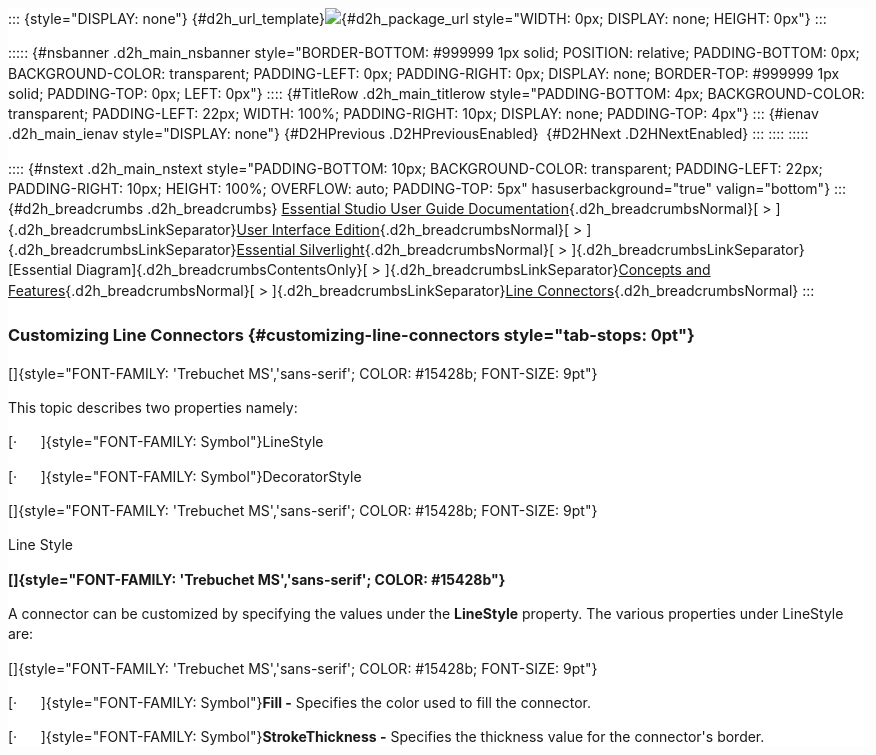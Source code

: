 ::: {style="DISPLAY: none"}
[](ms-xhelp:///?Id=d2h_url_template){#d2h_url_template}![](!package_url!){#d2h_package_url style="WIDTH: 0px; DISPLAY: none; HEIGHT: 0px"}
:::

::::: {#nsbanner .d2h_main_nsbanner style="BORDER-BOTTOM: #999999 1px solid; POSITION: relative; PADDING-BOTTOM: 0px; BACKGROUND-COLOR: transparent; PADDING-LEFT: 0px; PADDING-RIGHT: 0px; DISPLAY: none; BORDER-TOP: #999999 1px solid; PADDING-TOP: 0px; LEFT: 0px"}
:::: {#TitleRow .d2h_main_titlerow style="PADDING-BOTTOM: 4px; BACKGROUND-COLOR: transparent; PADDING-LEFT: 22px; WIDTH: 100%; PADDING-RIGHT: 10px; DISPLAY: none; PADDING-TOP: 4px"}
::: {#ienav .d2h_main_ienav style="DISPLAY: none"}
[](ms-xhelp:///?Id=e2036c16-3213-4dcf-9a4e-efed5df4b943){#D2HPrevious .D2HPreviousEnabled}  [](ms-xhelp:///?Id=ff05d554-a760-49a7-aa19-5f068383b5f2){#D2HNext .D2HNextEnabled}
:::
::::
:::::

:::: {#nstext .d2h_main_nstext style="PADDING-BOTTOM: 10px; BACKGROUND-COLOR: transparent; PADDING-LEFT: 22px; PADDING-RIGHT: 10px; HEIGHT: 100%; OVERFLOW: auto; PADDING-TOP: 5px" hasuserbackground="true" valign="bottom"}
::: {#d2h_breadcrumbs .d2h_breadcrumbs}
[Essential Studio User Guide Documentation](ms-xhelp:///?Id=12457748-09e3-4d74-a240-8e049cedf030){.d2h_breadcrumbsNormal}[ \> ]{.d2h_breadcrumbsLinkSeparator}[User Interface Edition](ms-xhelp:///?Id=c29296b7-531c-413b-a0ec-488ca1f7f669){.d2h_breadcrumbsNormal}[ \> ]{.d2h_breadcrumbsLinkSeparator}[Essential Silverlight](ms-xhelp:///?Id=66221bd1-ba2e-43c2-94a7-618f50e01d24){.d2h_breadcrumbsNormal}[ \> ]{.d2h_breadcrumbsLinkSeparator}[Essential Diagram]{.d2h_breadcrumbsContentsOnly}[ \> ]{.d2h_breadcrumbsLinkSeparator}[Concepts and Features](ms-xhelp:///?Id=d592a058-dcc0-44a4-994e-e7901da8db52){.d2h_breadcrumbsNormal}[ \> ]{.d2h_breadcrumbsLinkSeparator}[Line Connectors](ms-xhelp:///?Id=c0725ce8-38f1-496a-8a8e-c6602250e6b6){.d2h_breadcrumbsNormal}
:::

### Customizing Line Connectors {#customizing-line-connectors style="tab-stops: 0pt"}

[]{style="FONT-FAMILY: 'Trebuchet MS','sans-serif'; COLOR: #15428b; FONT-SIZE: 9pt"} 

This topic describes two properties namely:

[·      ]{style="FONT-FAMILY: Symbol"}LineStyle

[·      ]{style="FONT-FAMILY: Symbol"}DecoratorStyle

[]{style="FONT-FAMILY: 'Trebuchet MS','sans-serif'; COLOR: #15428b; FONT-SIZE: 9pt"} 

Line Style

**[]{style="FONT-FAMILY: 'Trebuchet MS','sans-serif'; COLOR: #15428b"}** 

A connector can be customized by specifying the values under the **LineStyle** property. The various properties under LineStyle are:

[]{style="FONT-FAMILY: 'Trebuchet MS','sans-serif'; COLOR: #15428b; FONT-SIZE: 9pt"} 

[·      ]{style="FONT-FAMILY: Symbol"}**Fill -** Specifies the color used to fill the connector.

[·      ]{style="FONT-FAMILY: Symbol"}**StrokeThickness -** Specifies the thickness value for the connector\'s border.
